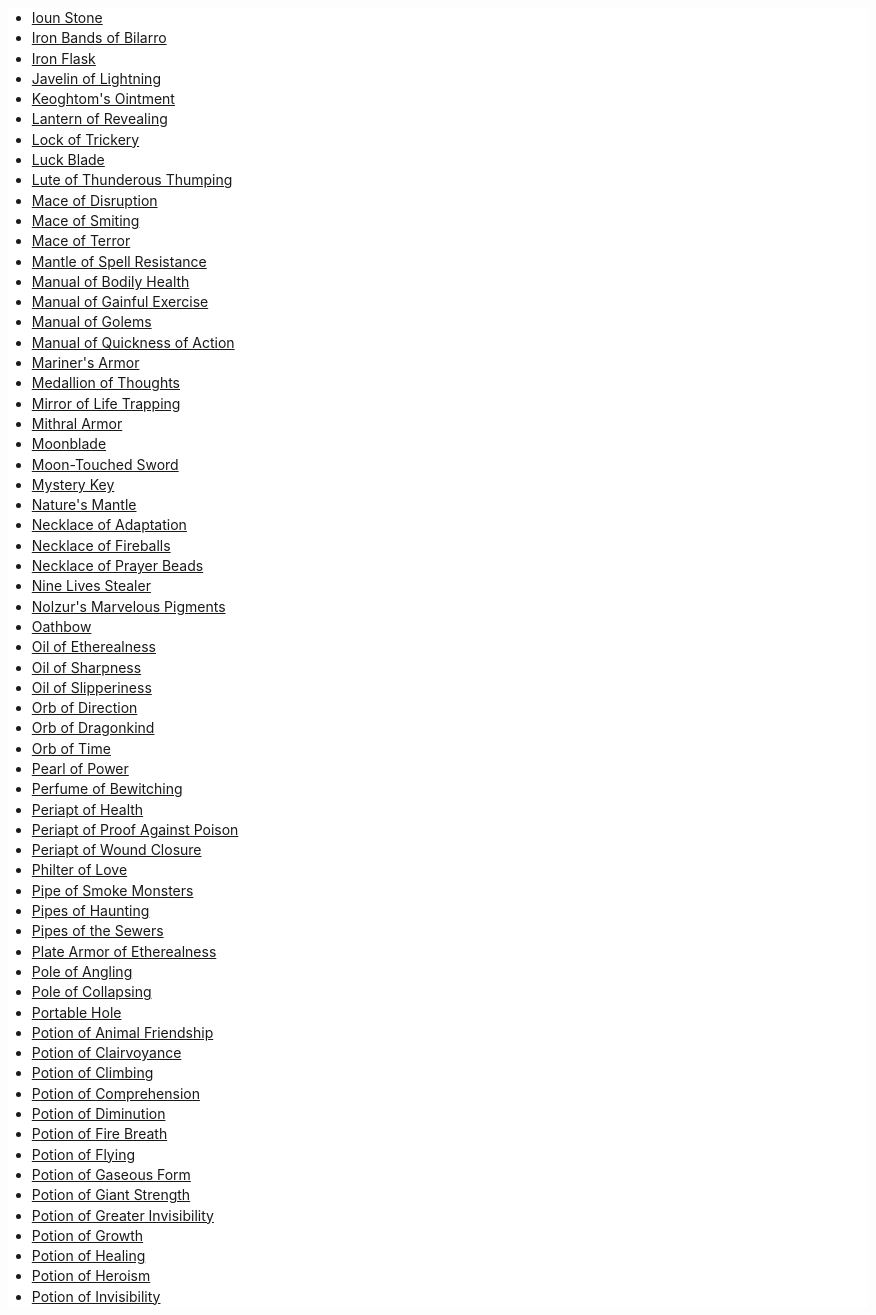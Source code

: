 - [Ioun Stone](/3-Mechanics/CLI/items/ioun-stone-xdmg.md)  
- [Iron Bands of Bilarro](/3-Mechanics/CLI/items/iron-bands-of-bilarro-xdmg.md)  
- [Iron Flask](/3-Mechanics/CLI/items/iron-flask-xdmg.md)  
- [Javelin of Lightning](/3-Mechanics/CLI/items/javelin-of-lightning-xdmg.md)  
- [Keoghtom's Ointment](/3-Mechanics/CLI/items/keoghtoms-ointment-xdmg.md)  
- [Lantern of Revealing](/3-Mechanics/CLI/items/lantern-of-revealing-xdmg.md)  
- [Lock of Trickery](/3-Mechanics/CLI/items/lock-of-trickery-xdmg.md)  
- [Luck Blade](/3-Mechanics/CLI/items/luck-blade-xdmg.md)  
- [Lute of Thunderous Thumping](/3-Mechanics/CLI/items/lute-of-thunderous-thumping-xdmg.md)  
- [Mace of Disruption](/3-Mechanics/CLI/items/mace-of-disruption-xdmg.md)  
- [Mace of Smiting](/3-Mechanics/CLI/items/mace-of-smiting-xdmg.md)  
- [Mace of Terror](/3-Mechanics/CLI/items/mace-of-terror-xdmg.md)  
- [Mantle of Spell Resistance](/3-Mechanics/CLI/items/mantle-of-spell-resistance-xdmg.md)  
- [Manual of Bodily Health](/3-Mechanics/CLI/items/manual-of-bodily-health-xdmg.md)  
- [Manual of Gainful Exercise](/3-Mechanics/CLI/items/manual-of-gainful-exercise-xdmg.md)  
- [Manual of Golems](/3-Mechanics/CLI/items/manual-of-golems-xdmg.md)  
- [Manual of Quickness of Action](/3-Mechanics/CLI/items/manual-of-quickness-of-action-xdmg.md)  
- [Mariner's Armor](/3-Mechanics/CLI/items/mariners-armor-xdmg.md)  
- [Medallion of Thoughts](/3-Mechanics/CLI/items/medallion-of-thoughts-xdmg.md)  
- [Mirror of Life Trapping](/3-Mechanics/CLI/items/mirror-of-life-trapping-xdmg.md)  
- [Mithral Armor](/3-Mechanics/CLI/items/mithral-armor-xdmg.md)  
- [Moonblade](/3-Mechanics/CLI/items/moonblade-xdmg.md)  
- [Moon-Touched Sword](/3-Mechanics/CLI/items/moon-touched-sword-xdmg.md)  
- [Mystery Key](/3-Mechanics/CLI/items/mystery-key-xdmg.md)  
- [Nature's Mantle](/3-Mechanics/CLI/items/natures-mantle-xdmg.md)  
- [Necklace of Adaptation](/3-Mechanics/CLI/items/necklace-of-adaptation-xdmg.md)  
- [Necklace of Fireballs](/3-Mechanics/CLI/items/necklace-of-fireballs-xdmg.md)  
- [Necklace of Prayer Beads](/3-Mechanics/CLI/items/necklace-of-prayer-beads-xdmg.md)  
- [Nine Lives Stealer](/3-Mechanics/CLI/items/nine-lives-stealer-xdmg.md)  
- [Nolzur's Marvelous Pigments](/3-Mechanics/CLI/items/nolzurs-marvelous-pigments-xdmg.md)  
- [Oathbow](/3-Mechanics/CLI/items/oathbow-xdmg.md)  
- [Oil of Etherealness](/3-Mechanics/CLI/items/oil-of-etherealness-xdmg.md)  
- [Oil of Sharpness](/3-Mechanics/CLI/items/oil-of-sharpness-xdmg.md)  
- [Oil of Slipperiness](/3-Mechanics/CLI/items/oil-of-slipperiness-xdmg.md)  
- [Orb of Direction](/3-Mechanics/CLI/items/orb-of-direction-xdmg.md)  
- [Orb of Dragonkind](/3-Mechanics/CLI/items/orb-of-dragonkind-xdmg.md)  
- [Orb of Time](/3-Mechanics/CLI/items/orb-of-time-xdmg.md)  
- [Pearl of Power](/3-Mechanics/CLI/items/pearl-of-power-xdmg.md)  
- [Perfume of Bewitching](/3-Mechanics/CLI/items/perfume-of-bewitching-xdmg.md)  
- [Periapt of Health](/3-Mechanics/CLI/items/periapt-of-health-xdmg.md)  
- [Periapt of Proof Against Poison](/3-Mechanics/CLI/items/periapt-of-proof-against-poison-xdmg.md)  
- [Periapt of Wound Closure](/3-Mechanics/CLI/items/periapt-of-wound-closure-xdmg.md)  
- [Philter of Love](/3-Mechanics/CLI/items/philter-of-love-xdmg.md)  
- [Pipe of Smoke Monsters](/3-Mechanics/CLI/items/pipe-of-smoke-monsters-xdmg.md)  
- [Pipes of Haunting](/3-Mechanics/CLI/items/pipes-of-haunting-xdmg.md)  
- [Pipes of the Sewers](/3-Mechanics/CLI/items/pipes-of-the-sewers-xdmg.md)  
- [Plate Armor of Etherealness](/3-Mechanics/CLI/items/plate-armor-of-etherealness-xdmg.md)  
- [Pole of Angling](/3-Mechanics/CLI/items/pole-of-angling-xdmg.md)  
- [Pole of Collapsing](/3-Mechanics/CLI/items/pole-of-collapsing-xdmg.md)  
- [Portable Hole](/3-Mechanics/CLI/items/portable-hole-xdmg.md)  
- [Potion of Animal Friendship](/3-Mechanics/CLI/items/potion-of-animal-friendship-xdmg.md)  
- [Potion of Clairvoyance](/3-Mechanics/CLI/items/potion-of-clairvoyance-xdmg.md)  
- [Potion of Climbing](/3-Mechanics/CLI/items/potion-of-climbing-xdmg.md)  
- [Potion of Comprehension](/3-Mechanics/CLI/items/potion-of-comprehension-xdmg.md)  
- [Potion of Diminution](/3-Mechanics/CLI/items/potion-of-diminution-xdmg.md)  
- [Potion of Fire Breath](/3-Mechanics/CLI/items/potion-of-fire-breath-xdmg.md)  
- [Potion of Flying](/3-Mechanics/CLI/items/potion-of-flying-xdmg.md)  
- [Potion of Gaseous Form](/3-Mechanics/CLI/items/potion-of-gaseous-form-xdmg.md)  
- [Potion of Giant Strength](/3-Mechanics/CLI/items/potion-of-giant-strength-xdmg.md)  
- [Potion of Greater Invisibility](/3-Mechanics/CLI/items/potion-of-greater-invisibility-xdmg.md)  
- [Potion of Growth](/3-Mechanics/CLI/items/potion-of-growth-xdmg.md)  
- [Potion of Healing](/3-Mechanics/CLI/items/potion-of-healing-xdmg.md)  
- [Potion of Heroism](/3-Mechanics/CLI/items/potion-of-heroism-xdmg.md)  
- [Potion of Invisibility](/3-Mechanics/CLI/items/potion-of-invisibility-xdmg.md)  